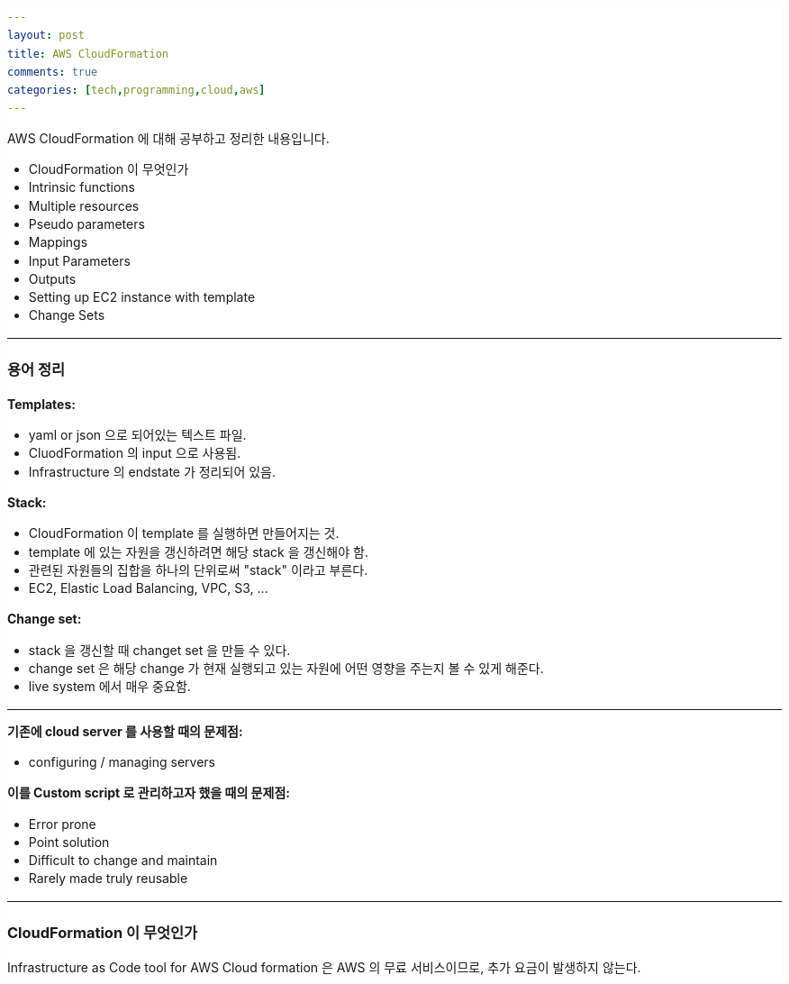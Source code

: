 ```yaml
---
layout: post
title: AWS CloudFormation
comments: true
categories: [tech,programming,cloud,aws]
---
```


AWS CloudFormation 에 대해 공부하고 정리한 내용입니다.
- CloudFormation 이 무엇인가
- Intrinsic functions
- Multiple resources
- Pseudo parameters
- Mappings
- Input Parameters
- Outputs
- Setting up EC2 instance with template
- Change Sets


---

### 용어 정리
**Templates:**
- yaml or json 으로 되어있는 텍스트 파일.
- CluodFormation 의 input 으로 사용됨.
- Infrastructure 의 endstate 가 정리되어 있음.

**Stack:**
- CloudFormation 이 template 를 실행하면 만들어지는 것.
- template 에 있는 자원을 갱신하려면 해당 stack 을 갱신해야 함.
- 관련된 자원들의 집합을 하나의 단위로써 "stack" 이라고 부른다.
- EC2, Elastic Load Balancing, VPC, S3, ...

**Change set:**
- stack 을 갱신할 때 changet set 을 만들 수 있다.
- change set 은 해당 change 가 현재 실행되고 있는 자원에 어떤 영향을 주는지 볼 수 있게 해준다.
- live system 에서 매우 중요함.

---

**기존에 cloud server 를 사용할 때의 문제점:**
- configuring / managing servers

**이를 Custom script 로 관리하고자 했을 때의 문제점:**
- Error prone
- Point solution
- Difficult to change and maintain
- Rarely made truly reusable

---
### CloudFormation 이 무엇인가
Infrastructure as Code tool for AWS
Cloud formation 은 AWS 의 무료 서비스이므로, 추가 요금이 발생하지 않는다.
